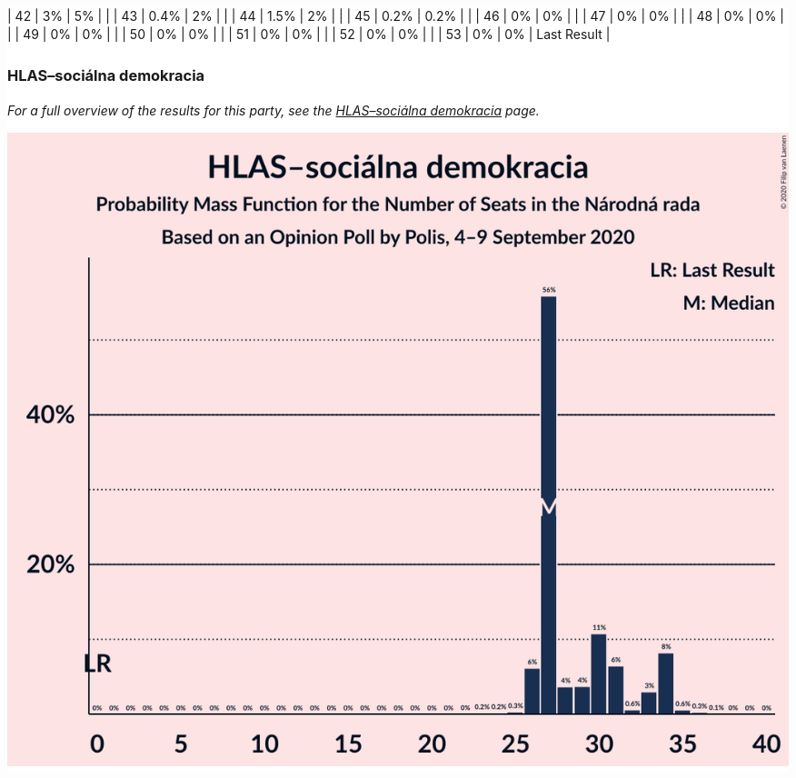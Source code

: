 | 42 | 3% | 5% |  |
| 43 | 0.4% | 2% |  |
| 44 | 1.5% | 2% |  |
| 45 | 0.2% | 0.2% |  |
| 46 | 0% | 0% |  |
| 47 | 0% | 0% |  |
| 48 | 0% | 0% |  |
| 49 | 0% | 0% |  |
| 50 | 0% | 0% |  |
| 51 | 0% | 0% |  |
| 52 | 0% | 0% |  |
| 53 | 0% | 0% | Last Result |

### HLAS–sociálna demokracia

*For a full overview of the results for this party, see the [HLAS–sociálna demokracia](party-hlas–sociálnademokracia.html) page.*

![Graph with seats probability mass function not yet produced](2020-09-09-Polis-seats-pmf-hlas–sociálnademokracia.png "Seats Probability Mass Function")
